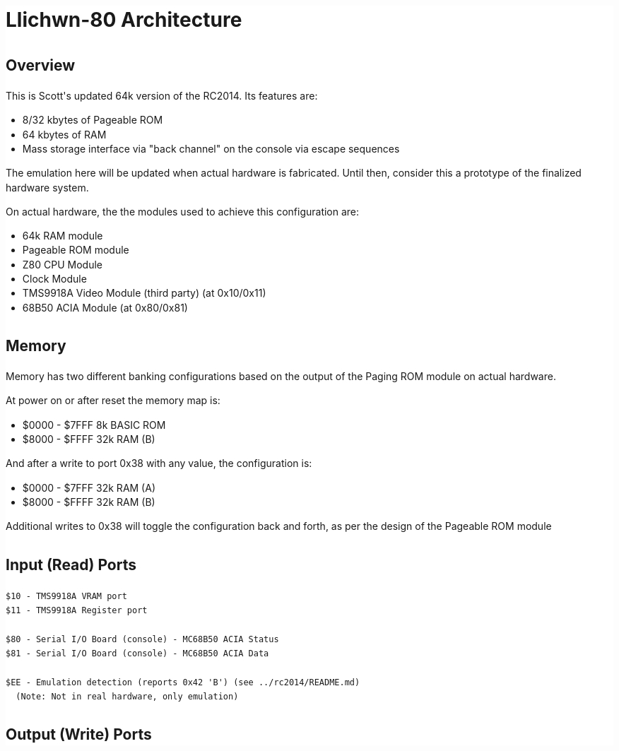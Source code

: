 # Llichwn-80 Architecture

## Overview

This is Scott's updated 64k version of the RC2014.  Its features are:

 - 8/32 kbytes of Pageable ROM
 - 64 kbytes of RAM
 - Mass storage interface via "back channel" on the console via escape sequences

The emulation here will be updated when actual hardware is fabricated.
Until then, consider this a prototype of the finalized hardware system. 

On actual hardware, the the modules used to achieve this configuration
are:

 - 64k RAM module
 - Pageable ROM module
 - Z80 CPU Module
 - Clock Module
 - TMS9918A Video Module (third party) (at 0x10/0x11)
 - 68B50 ACIA Module (at 0x80/0x81)


## Memory

Memory has two different banking configurations based on the 
output of the Paging ROM module on actual hardware.  

At power on or after reset the memory map is:

 - $0000 - $7FFF	8k BASIC ROM
 - $8000 - $FFFF	32k RAM (B)

And after a write to port 0x38 with any value, the configuration is:

 - $0000 - $7FFF	32k RAM (A)
 - $8000 - $FFFF	32k RAM (B)

Additional writes to 0x38 will toggle the configuration back and forth, as 
per the design of the Pageable ROM module


## Input (Read) Ports

	$10 - TMS9918A VRAM port
	$11 - TMS9918A Register port

    $80 - Serial I/O Board (console) - MC68B50 ACIA Status
    $81 - Serial I/O Board (console) - MC68B50 ACIA Data

    $EE - Emulation detection (reports 0x42 'B') (see ../rc2014/README.md)
	  (Note: Not in real hardware, only emulation)


## Output (Write) Ports
